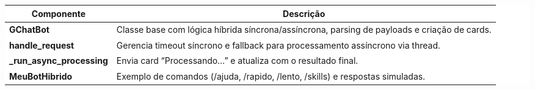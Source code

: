 | Componente            | Descrição                                                                                          |
|-----------------------|----------------------------------------------------------------------------------------------------|
| **GChatBot** | Classe base com lógica híbrida síncrona/assíncrona, parsing de payloads e criação de cards.        |
| **handle_request** | Gerencia timeout síncrono e fallback para processamento assíncrono via thread.                     |
| **_run_async_processing** | Envia card “Processando…” e atualiza com o resultado final.                                     |
| **MeuBotHibrido** | Exemplo de comandos (/ajuda, /rapido, /lento, /skills) e respostas simuladas.                    |